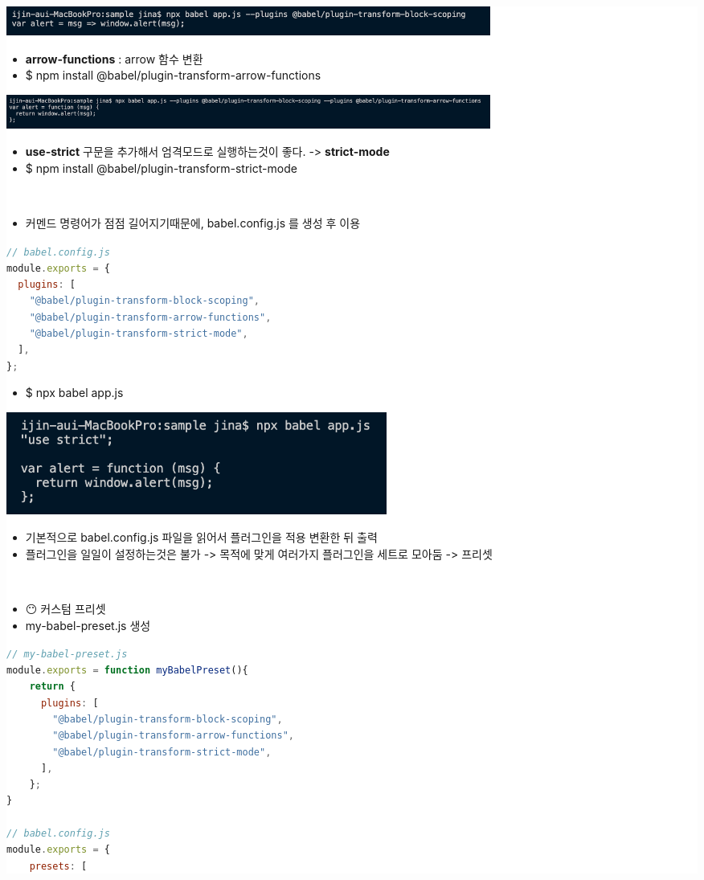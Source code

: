 <img src="https://github.com/jina95/TIL/blob/master/images/Webpack/webpack_%40babel:plugin-transform-block-scoping.png" width="70%">

- **arrow-functions** : arrow 함수 변환
- $ npm install @babel/plugin-transform-arrow-functions

<img src="https://github.com/jina95/TIL/blob/master/images/Webpack/webpack_plugin_arrow.png" width="70%">

- **use-strict** 구문을 추가해서 엄격모드로 실행하는것이 좋다. -> **strict-mode**
- $ npm install @babel/plugin-transform-strict-mode

<br/>

- 커멘드 명령어가 점점 길어지기때문에, babel.config.js 를 생성 후 이용

```javascript
// babel.config.js
module.exports = {
  plugins: [
    "@babel/plugin-transform-block-scoping",
    "@babel/plugin-transform-arrow-functions",
    "@babel/plugin-transform-strict-mode",
  ],
};
```

- $ npx babel app.js

<img src="https://github.com/jina95/TIL/blob/master/images/Webpack/webpack_babel%20config%20js.png" width="55%">

- 기본적으로 babel.config.js 파일을 읽어서 플러그인을 적용 변환한 뒤 출력
- 플러그인을 일일이 설정하는것은 불가 -> 목적에 맞게 여러가지 플러그인을 세트로 모아둠 -> 프리셋

<br/>

- 😶 커스텀 프리셋
- my-babel-preset.js 생성

```javascript
// my-babel-preset.js
module.exports = function myBabelPreset(){
    return {
      plugins: [
        "@babel/plugin-transform-block-scoping",
        "@babel/plugin-transform-arrow-functions",
        "@babel/plugin-transform-strict-mode",
      ],
    };
}

// babel.config.js
module.exports = {
    presets: [
```